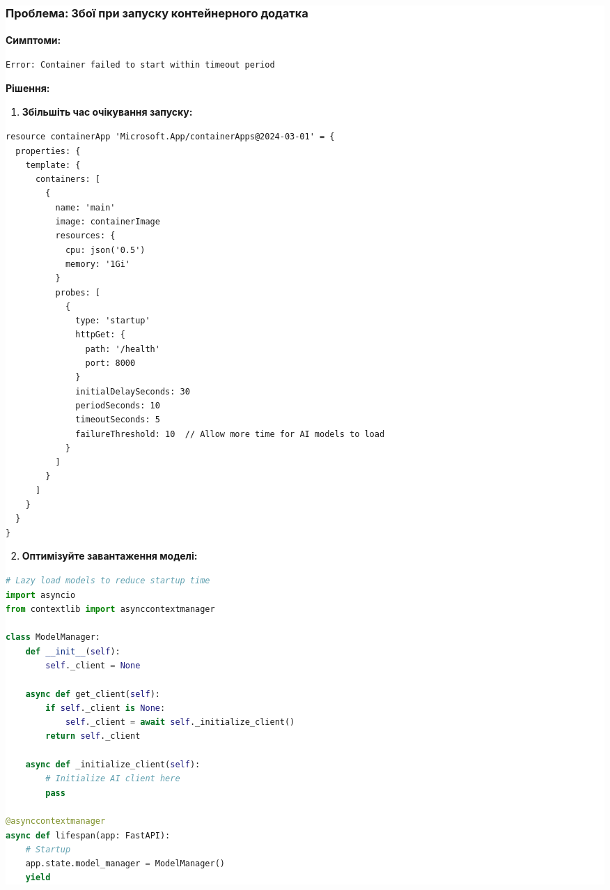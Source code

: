 ### Проблема: Збої при запуску контейнерного додатка

**Симптоми:**
```
Error: Container failed to start within timeout period
```

**Рішення:**

1. **Збільшіть час очікування запуску:**
```bicep
resource containerApp 'Microsoft.App/containerApps@2024-03-01' = {
  properties: {
    template: {
      containers: [
        {
          name: 'main'
          image: containerImage
          resources: {
            cpu: json('0.5')
            memory: '1Gi'
          }
          probes: [
            {
              type: 'startup'
              httpGet: {
                path: '/health'
                port: 8000
              }
              initialDelaySeconds: 30
              periodSeconds: 10
              timeoutSeconds: 5
              failureThreshold: 10  // Allow more time for AI models to load
            }
          ]
        }
      ]
    }
  }
}
```

2. **Оптимізуйте завантаження моделі:**
```python
# Lazy load models to reduce startup time
import asyncio
from contextlib import asynccontextmanager

class ModelManager:
    def __init__(self):
        self._client = None
        
    async def get_client(self):
        if self._client is None:
            self._client = await self._initialize_client()
        return self._client
        
    async def _initialize_client(self):
        # Initialize AI client here
        pass

@asynccontextmanager
async def lifespan(app: FastAPI):
    # Startup
    app.state.model_manager = ModelManager()
    yield
```